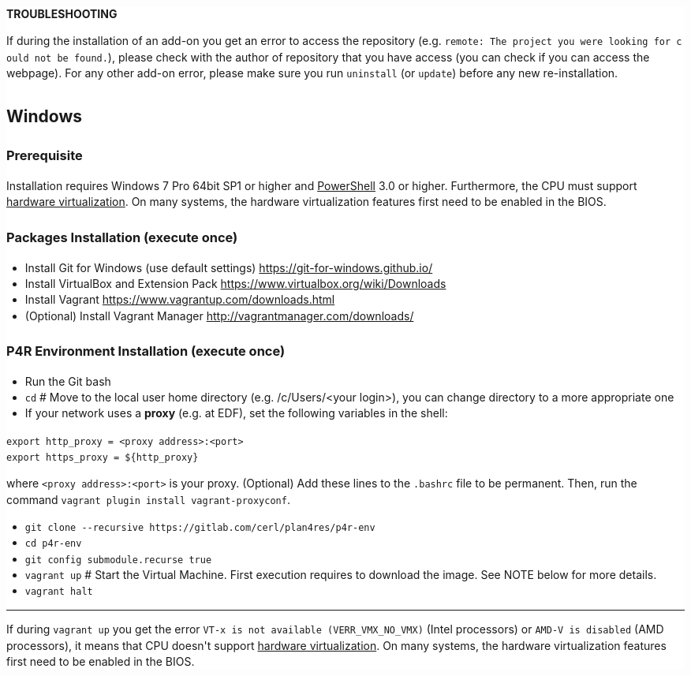 **TROUBLESHOOTING**

If during the installation of an add-on you get an error to access the repository (e.g. `remote: The project you were looking for could not be found.`),
please check with the author of repository that you have access (you can check if you can access the webpage).
For any other add-on error, please make sure you run `uninstall` (or `update`) before any new re-installation.


## Windows

### Prerequisite

Installation requires Windows 7 Pro 64bit SP1 or higher and [PowerShell](https://docs.microsoft.com/en-us/powershell/scripting/install/installing-windows-powershell?view=powershell-6) 3.0 or higher.
Furthermore, the CPU must support [hardware virtualization](https://www.virtualbox.org/manual/ch10.html#hwvirt).
On many systems, the hardware virtualization features first need to be enabled in the BIOS.

### Packages Installation (execute once)

* Install Git for Windows (use default settings) https://git-for-windows.github.io/
* Install VirtualBox and Extension Pack https://www.virtualbox.org/wiki/Downloads
* Install Vagrant https://www.vagrantup.com/downloads.html
* (Optional) Install Vagrant Manager http://vagrantmanager.com/downloads/

### P4R Environment Installation (execute once)

* Run the Git bash
* `cd` # Move to the local user home directory (e.g. /c/Users/\<your login\>), you can change directory to a more appropriate one
* If your network uses a **proxy** (e.g. at EDF), set the following variables in the shell:
```
export http_proxy = <proxy address>:<port>
export https_proxy = ${http_proxy}
```
where `<proxy address>:<port>` is your proxy. (Optional) Add these lines to the `.bashrc` file to be permanent. Then, run the command `vagrant plugin install vagrant-proxyconf`.
* `git clone --recursive https://gitlab.com/cerl/plan4res/p4r-env`
* `cd p4r-env`
* `git config submodule.recurse true`
* `vagrant up` # Start the Virtual Machine. First execution requires to download the image. See NOTE below for more details.
* `vagrant halt`

****

If during `vagrant up` you get the error `VT-x is not available (VERR_VMX_NO_VMX)` (Intel processors) or `AMD-V is disabled` (AMD processors), it means that CPU doesn't support [hardware virtualization](https://www.virtualbox.org/manual/ch10.html#hwvirt).
On many systems, the hardware virtualization features first need to be enabled in the BIOS.
